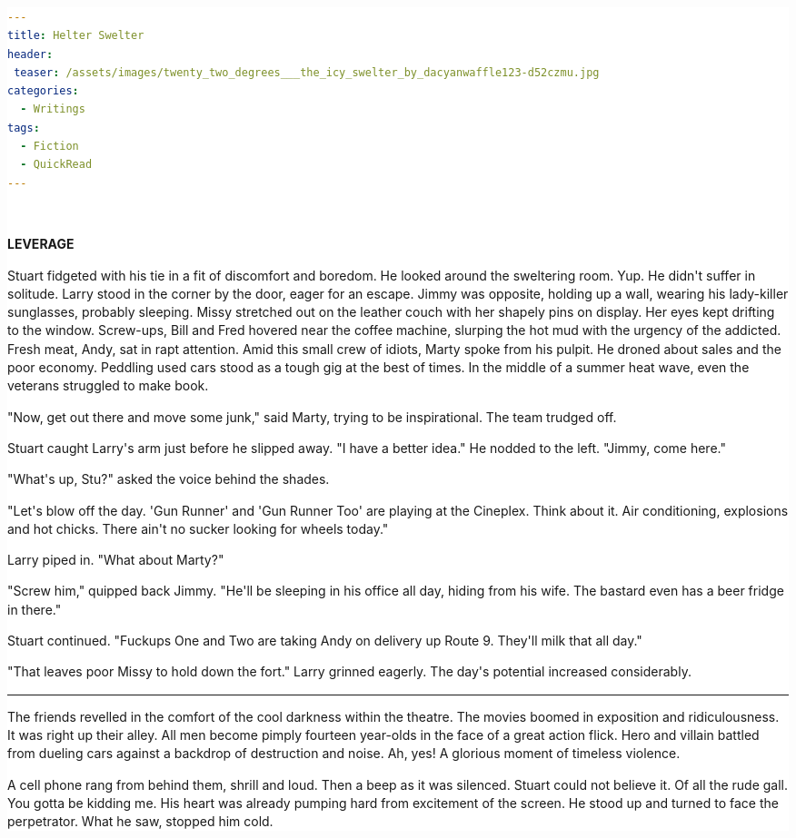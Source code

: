 ```yaml
---
title: Helter Swelter
header:
 teaser: /assets/images/twenty_two_degrees___the_icy_swelter_by_dacyanwaffle123-d52czmu.jpg
categories:
  - Writings
tags:
  - Fiction
  - QuickRead
---
```

<img src="https://douglangille.github.io/assets/images/twenty_two_degrees___the_icy_swelter_by_dacyanwaffle123-d52czmu.jpg" alt="" />

**LEVERAGE**

Stuart fidgeted with his tie in a fit of discomfort and boredom. He looked around the sweltering room. Yup. He didn't suffer in solitude. Larry stood in the corner by the door, eager for an escape. Jimmy was opposite, holding up a wall, wearing his lady-killer sunglasses, probably sleeping. Missy stretched out on the leather couch with her shapely pins on display. Her eyes kept drifting to the window. Screw-ups, Bill and Fred hovered near the coffee machine, slurping the hot mud with the urgency of the addicted. Fresh meat, Andy, sat in rapt attention. Amid this small crew of idiots, Marty spoke from his pulpit. He droned about sales and the poor economy. Peddling used cars stood as a tough gig at the best of times. In the middle of a summer heat wave, even the veterans struggled to make book.

"Now, get out there and move some junk," said Marty, trying to be inspirational. The team trudged off.

Stuart caught Larry's arm just before he slipped away. "I have a better idea." He nodded to the left. "Jimmy, come here."

"What's up, Stu?" asked the voice behind the shades.

"Let's blow off the day. 'Gun Runner' and 'Gun Runner Too' are playing at the Cineplex. Think about it. Air conditioning, explosions and hot chicks. There ain't no sucker looking for wheels today."

Larry piped in. "What about Marty?"

"Screw him," quipped back Jimmy. "He'll be sleeping in his office all day, hiding from his wife. The bastard even has a beer fridge in there."

Stuart continued. "Fuckups One and Two are taking Andy on delivery up Route 9. They'll milk that all day."

"That leaves poor Missy to hold down the fort." Larry grinned eagerly. The day's potential increased considerably.

***

The friends revelled in the comfort of the cool darkness within the theatre. The movies boomed in exposition and ridiculousness. It was right up their alley. All men become pimply fourteen year-olds in the face of a great action flick. Hero and villain battled from dueling cars against a backdrop of destruction and noise. Ah, yes! A glorious moment of timeless violence.

A cell phone rang from behind them, shrill and loud. Then a beep as it was silenced. Stuart could not believe it. Of all the rude gall. You gotta be kidding me. His heart was already pumping hard from excitement of the screen. He stood up and turned to face the perpetrator. What he saw, stopped him cold.
